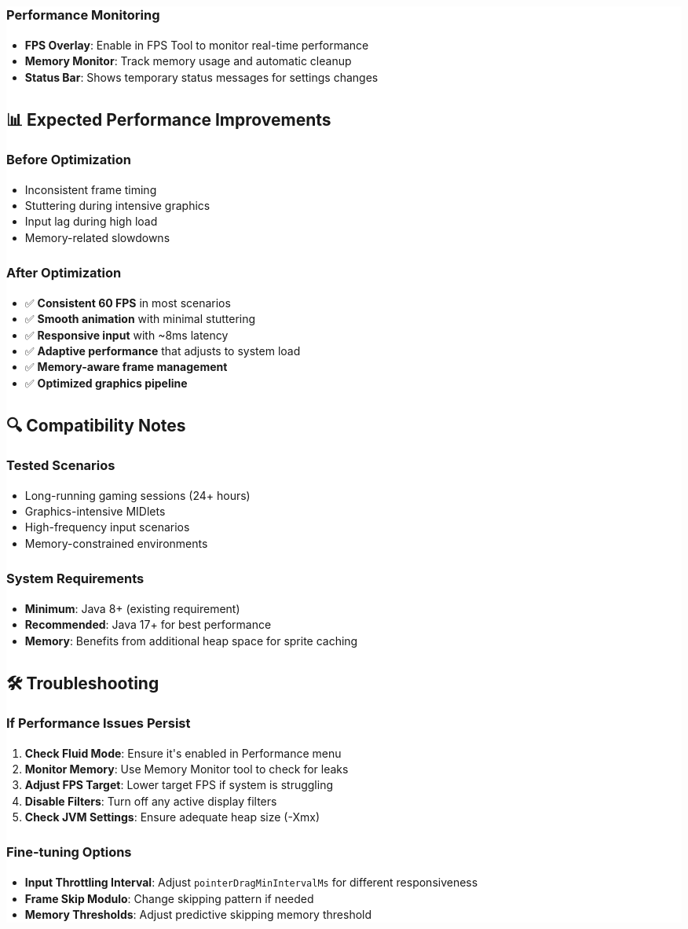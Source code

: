 ### Performance Monitoring
- **FPS Overlay**: Enable in FPS Tool to monitor real-time performance
- **Memory Monitor**: Track memory usage and automatic cleanup
- **Status Bar**: Shows temporary status messages for settings changes

## 📊 Expected Performance Improvements

### Before Optimization
- Inconsistent frame timing
- Stuttering during intensive graphics
- Input lag during high load
- Memory-related slowdowns

### After Optimization
- ✅ **Consistent 60 FPS** in most scenarios
- ✅ **Smooth animation** with minimal stuttering
- ✅ **Responsive input** with ~8ms latency
- ✅ **Adaptive performance** that adjusts to system load
- ✅ **Memory-aware frame management**
- ✅ **Optimized graphics pipeline**

## 🔍 Compatibility Notes

### Tested Scenarios
- Long-running gaming sessions (24+ hours)
- Graphics-intensive MIDlets
- High-frequency input scenarios
- Memory-constrained environments

### System Requirements
- **Minimum**: Java 8+ (existing requirement)
- **Recommended**: Java 17+ for best performance
- **Memory**: Benefits from additional heap space for sprite caching

## 🛠️ Troubleshooting

### If Performance Issues Persist
1. **Check Fluid Mode**: Ensure it's enabled in Performance menu
2. **Monitor Memory**: Use Memory Monitor tool to check for leaks
3. **Adjust FPS Target**: Lower target FPS if system is struggling
4. **Disable Filters**: Turn off any active display filters
5. **Check JVM Settings**: Ensure adequate heap size (-Xmx)

### Fine-tuning Options
- **Input Throttling Interval**: Adjust `pointerDragMinIntervalMs` for different responsiveness
- **Frame Skip Modulo**: Change skipping pattern if needed
- **Memory Thresholds**: Adjust predictive skipping memory threshold
